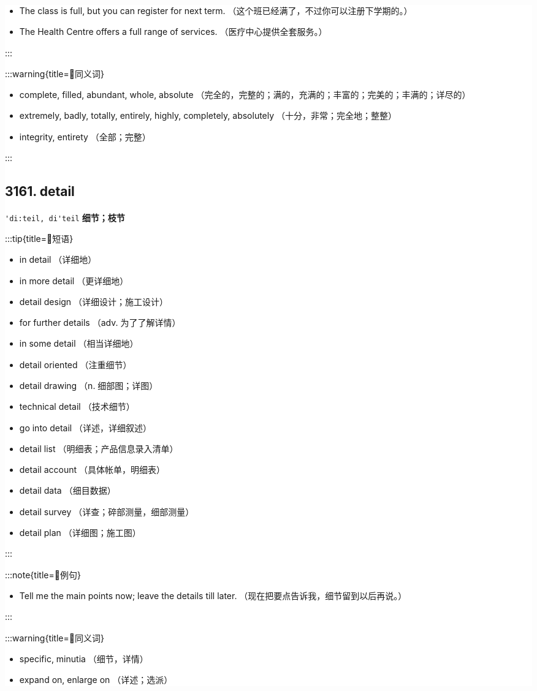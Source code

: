 - The class is full, but you can register for next term. （这个班已经满了，不过你可以注册下学期的。）

- The Health Centre offers a full range of services. （医疗中心提供全套服务。）

:::

:::warning{title=🤔同义词}

- complete, filled, abundant, whole, absolute （完全的，完整的；满的，充满的；丰富的；完美的；丰满的；详尽的）

- extremely, badly, totally, entirely, highly, completely, absolutely （十分，非常；完全地；整整）

- integrity, entirety （全部；完整）

:::


## 3161. detail

`'di:teil, di'teil`  **细节；枝节**

:::tip{title=🤩短语}

- in detail （详细地）

- in more detail （更详细地）

- detail design （详细设计；施工设计）

- for further details （adv. 为了了解详情）

- in some detail （相当详细地）

- detail oriented （注重细节）

- detail drawing （n. 细部图；详图）

- technical detail （技术细节）

- go into detail （详述，详细叙述）

- detail list （明细表；产品信息录入清单）

- detail account （具体帐单，明细表）

- detail data （细目数据）

- detail survey （详查；碎部测量，细部测量）

- detail plan （详细图；施工图）

:::

:::note{title=🎤例句}

- Tell me the main points now; leave the details till later. （现在把要点告诉我，细节留到以后再说。）

:::

:::warning{title=🤔同义词}

- specific, minutia （细节，详情）

- expand on, enlarge on （详述；选派）
